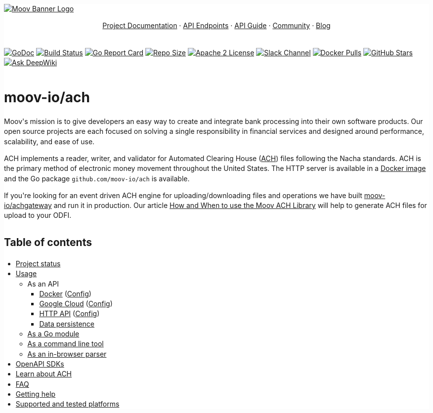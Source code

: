 [![Moov Banner Logo](https://user-images.githubusercontent.com/20115216/104214617-885b3c80-53ec-11eb-8ce0-9fc745fb5bfc.png)](https://github.com/moov-io)

<p align="center">
  <a href="https://moov-io.github.io/ach/">Project Documentation</a>
  ·
  <a href="https://moov-io.github.io/ach/api/#get-/files">API Endpoints</a>
  ·
  <a href="https://moov.io/blog/education/ach-api-guide/">API Guide</a>
  ·
  <a href="https://slack.moov.io/">Community</a>
  ·
  <a href="https://moov.io/blog/">Blog</a>
  <br>
  <br>
</p>

[![GoDoc](https://godoc.org/github.com/moov-io/ach?status.svg)](https://godoc.org/github.com/moov-io/ach)
[![Build Status](https://github.com/moov-io/ach/workflows/Go/badge.svg)](https://github.com/moov-io/ach/actions)
[![Go Report Card](https://goreportcard.com/badge/github.com/moov-io/ach)](https://goreportcard.com/report/github.com/moov-io/ach)
[![Repo Size](https://img.shields.io/github/languages/code-size/moov-io/ach?label=project%20size)](https://github.com/moov-io/ach)
[![Apache 2 License](https://img.shields.io/badge/license-Apache2-blue.svg)](https://raw.githubusercontent.com/moov-io/ach/master/LICENSE)
[![Slack Channel](https://slack.moov.io/badge.svg?bg=e01563&fgColor=fffff)](https://slack.moov.io/)
[![Docker Pulls](https://img.shields.io/docker/pulls/moov/ach)](https://hub.docker.com/r/moov/ach)
[![GitHub Stars](https://img.shields.io/github/stars/moov-io/ach)](https://github.com/moov-io/ach)
[![Ask DeepWiki](https://deepwiki.com/badge.svg)](https://deepwiki.com/moov-io/ach)

# moov-io/ach
Moov's mission is to give developers an easy way to create and integrate bank processing into their own software products. Our open source projects are each focused on solving a single responsibility in financial services and designed around performance, scalability, and ease of use.

ACH implements a reader, writer, and validator for Automated Clearing House ([ACH](https://en.wikipedia.org/wiki/Automated_Clearing_House)) files following the Nacha standards. ACH is the primary method of electronic money movement throughout the United States. The HTTP server is available in a [Docker image](#docker) and the Go package `github.com/moov-io/ach` is available.

If you're looking for an event driven ACH engine for uploading/downloading files and operations we have built [moov-io/achgateway](https://github.com/moov-io/achgateway) and run it in production. Our article [How and When to use the Moov ACH Library](https://moov.io/blog/education/how-and-when-to-use-the-moov-ach-library/) will help to generate ACH files for upload to your ODFI.

## Table of contents

- [Project status](#project-status)
- [Usage](#usage)
  - As an API
    - [Docker](#docker) ([Config](#configuration-settings))
    - [Google Cloud](#google-cloud-run-button) ([Config](#configuration-settings))
    - [HTTP API](#http-api) ([Config](#configuration-settings))
    - [Data persistence](#data-persistence)
  - [As a Go module](#go-library)
  - [As a command line tool](#command-line)
  - [As an in-browser parser](##in-browser-ach-file-parser)
- [OpenAPI SDKs](#sdks)
- [Learn about ACH](#learn-about-ach)
- [FAQ](#faq)
- [Getting help](#getting-help)
- [Supported and tested platforms](#supported-and-tested-platforms)